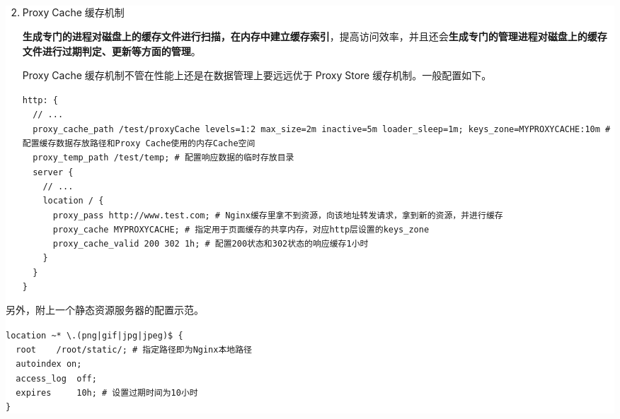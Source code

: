 2. Proxy Cache 缓存机制

   **生成专门的进程对磁盘上的缓存文件进行扫描，在内存中建立缓存索引**，提高访问效率，并且还会**生成专门的管理进程对磁盘上的缓存文件进行过期判定、更新等方面的管理**。

   Proxy Cache 缓存机制不管在性能上还是在数据管理上要远远优于 Proxy Store 缓存机制。一般配置如下。

   ```nginx
   http: {
     // ...
     proxy_cache_path /test/proxyCache levels=1:2 max_size=2m inactive=5m loader_sleep=1m; keys_zone=MYPROXYCACHE:10m # 配置缓存数据存放路径和Proxy Cache使用的内存Cache空间
     proxy_temp_path /test/temp; # 配置响应数据的临时存放目录
     server {
       // ...
       location / {
         proxy_pass http://www.test.com; # Nginx缓存里拿不到资源，向该地址转发请求，拿到新的资源，并进行缓存
         proxy_cache MYPROXYCACHE; # 指定用于页面缓存的共享内存，对应http层设置的keys_zone
         proxy_cache_valid 200 302 1h; # 配置200状态和302状态的响应缓存1小时
       }
     }
   }
   ```

另外，附上一个静态资源服务器的配置示范。

```nginx
location ~* \.(png|gif|jpg|jpeg)$ {
  root    /root/static/; # 指定路径即为Nginx本地路径
  autoindex on;
  access_log  off;
  expires     10h; # 设置过期时间为10小时          
}
```















































